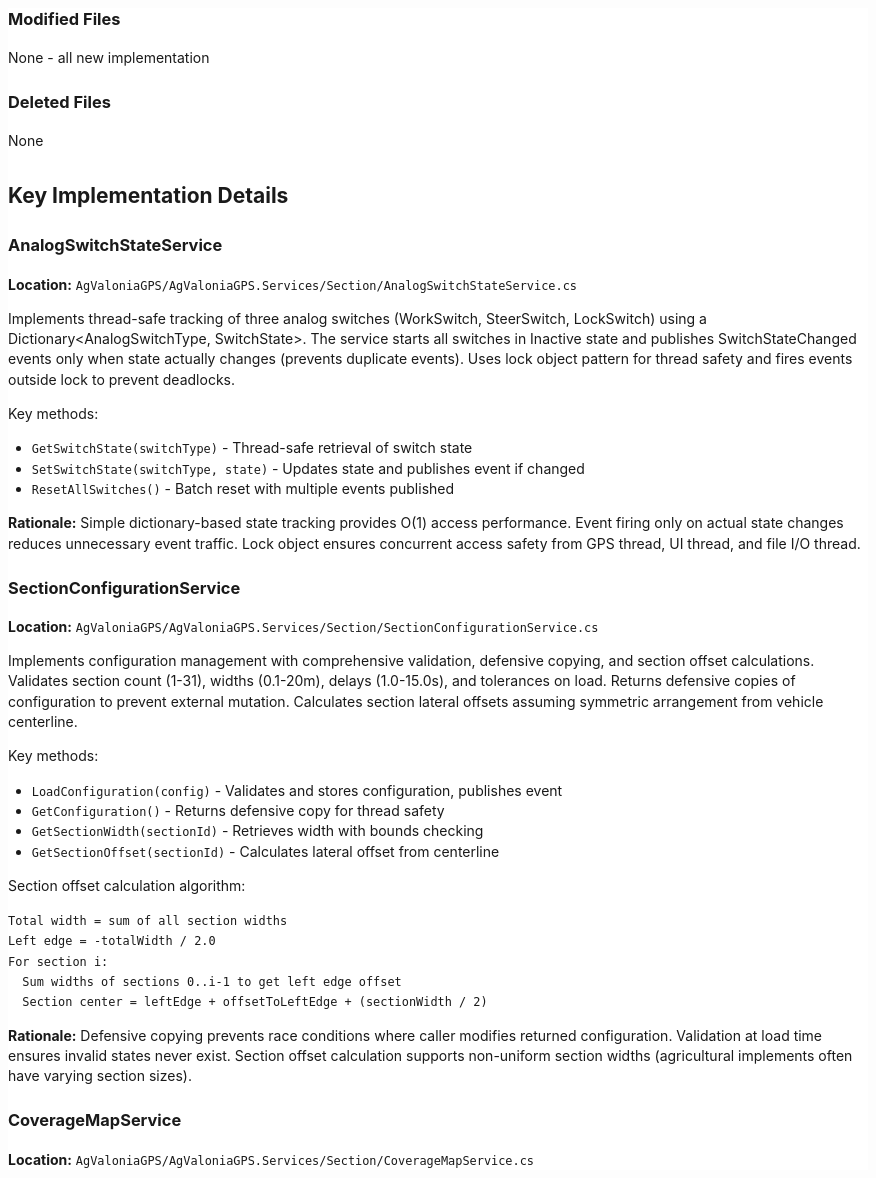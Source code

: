### Modified Files
None - all new implementation

### Deleted Files
None

## Key Implementation Details

### AnalogSwitchStateService
**Location:** `AgValoniaGPS/AgValoniaGPS.Services/Section/AnalogSwitchStateService.cs`

Implements thread-safe tracking of three analog switches (WorkSwitch, SteerSwitch, LockSwitch) using a Dictionary<AnalogSwitchType, SwitchState>. The service starts all switches in Inactive state and publishes SwitchStateChanged events only when state actually changes (prevents duplicate events). Uses lock object pattern for thread safety and fires events outside lock to prevent deadlocks.

Key methods:
- `GetSwitchState(switchType)` - Thread-safe retrieval of switch state
- `SetSwitchState(switchType, state)` - Updates state and publishes event if changed
- `ResetAllSwitches()` - Batch reset with multiple events published

**Rationale:** Simple dictionary-based state tracking provides O(1) access performance. Event firing only on actual state changes reduces unnecessary event traffic. Lock object ensures concurrent access safety from GPS thread, UI thread, and file I/O thread.

### SectionConfigurationService
**Location:** `AgValoniaGPS/AgValoniaGPS.Services/Section/SectionConfigurationService.cs`

Implements configuration management with comprehensive validation, defensive copying, and section offset calculations. Validates section count (1-31), widths (0.1-20m), delays (1.0-15.0s), and tolerances on load. Returns defensive copies of configuration to prevent external mutation. Calculates section lateral offsets assuming symmetric arrangement from vehicle centerline.

Key methods:
- `LoadConfiguration(config)` - Validates and stores configuration, publishes event
- `GetConfiguration()` - Returns defensive copy for thread safety
- `GetSectionWidth(sectionId)` - Retrieves width with bounds checking
- `GetSectionOffset(sectionId)` - Calculates lateral offset from centerline

Section offset calculation algorithm:
```
Total width = sum of all section widths
Left edge = -totalWidth / 2.0
For section i:
  Sum widths of sections 0..i-1 to get left edge offset
  Section center = leftEdge + offsetToLeftEdge + (sectionWidth / 2)
```

**Rationale:** Defensive copying prevents race conditions where caller modifies returned configuration. Validation at load time ensures invalid states never exist. Section offset calculation supports non-uniform section widths (agricultural implements often have varying section sizes).

### CoverageMapService
**Location:** `AgValoniaGPS/AgValoniaGPS.Services/Section/CoverageMapService.cs`

